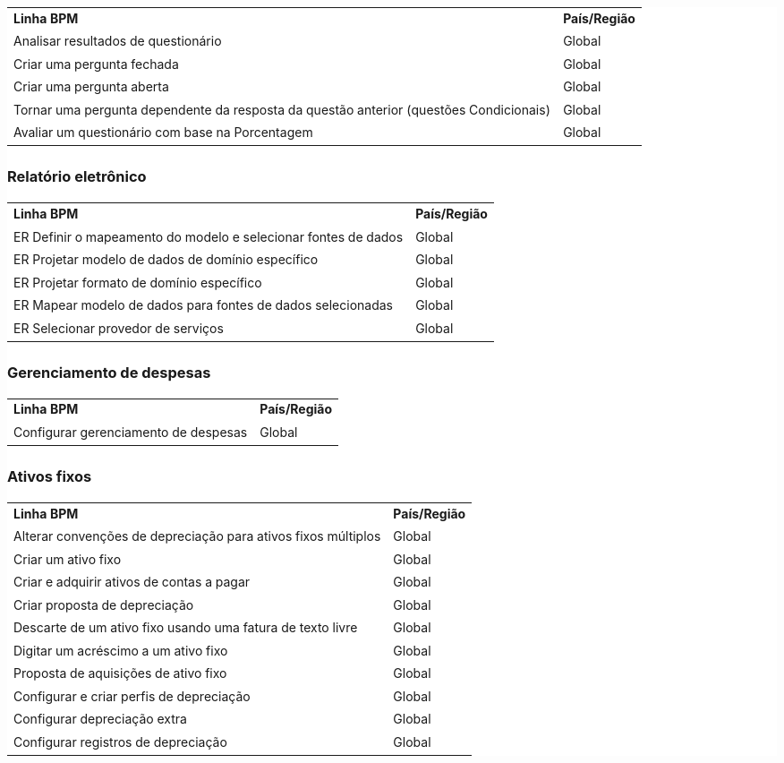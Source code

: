 |                                                                                          |                    |
|------------------------------------------------------------------------------------------|--------------------|
| **Linha BPM**                                                                             | **País/Região** |
| Analisar resultados de questionário                                                            | Global             |
| Criar uma pergunta fechada                                                           | Global             |
| Criar uma pergunta aberta                                                            | Global             |
| Tornar uma pergunta dependente da resposta da questão anterior (questões Condicionais) | Global             |
| Avaliar um questionário com base na Porcentagem                                                   | Global             |

 

### <a name="electronic-reporting"></a>Relatório eletrônico

|                                                 |                    |
|-------------------------------------------------|--------------------|
| **Linha BPM**                                    | **País/Região** |
| ER Definir o mapeamento do modelo e selecionar fontes de dados | Global             |
| ER Projetar modelo de dados de domínio específico            | Global             |
| ER Projetar formato de domínio específico                | Global             |
| ER Mapear modelo de dados para fontes de dados selecionadas      | Global             |
| ER Selecionar provedor de serviços                      | Global             |

 

### <a name="expense-management"></a>Gerenciamento de despesas

|                              |                    |
|------------------------------|--------------------|
| **Linha BPM**                 | **País/Região** |
| Configurar gerenciamento de despesas | Global             |

 

### <a name="fixed-assets"></a>Ativos fixos

|                                                           |                    |
|-----------------------------------------------------------|--------------------|
| **Linha BPM**                                              | **País/Região** |
| Alterar convenções de depreciação para ativos fixos múltiplos | Global             |
| Criar um ativo fixo                                      | Global             |
| Criar e adquirir ativos de contas a pagar           | Global             |
| Criar proposta de depreciação                              | Global             |
| Descarte de um ativo fixo usando uma fatura de texto livre        | Global             |
| Digitar um acréscimo a um ativo fixo                        | Global             |
| Proposta de aquisições de ativo fixo                          | Global             |
| Configurar e criar perfis de depreciação                   | Global             |
| Configurar depreciação extra                                 | Global             |
| Configurar registros de depreciação                                 | Global             |